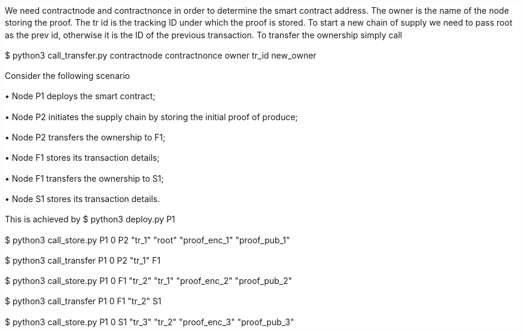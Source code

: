 We need contractnode and contractnonce in order to determine the smart contract address. The owner is the name of the node storing the proof. The tr id is the tracking ID under which the proof is stored. To start a new chain of supply we need to pass root as the prev id, otherwise it is the ID of the previous transaction. To transfer the ownership simply call

 $ python3 call_transfer.py contractnode contractnonce owner tr_id new_owner
 
Consider the following scenario

• Node P1 deploys the smart contract;

• Node P2 initiates the supply chain by storing the initial proof of produce;

• Node P2 transfers the ownership to F1;

• Node F1 stores its transaction details;

• Node F1 transfers the ownership to S1;

• Node S1 stores its transaction details.
   
This is achieved by
 $ python3 deploy.py P1
 
 $ python3 call_store.py P1 0 P2 "tr_1" "root" "proof_enc_1" "proof_pub_1"
 
 $ python3 call_transfer P1 0 P2 "tr_1" F1
 
 $ python3 call_store.py P1 0 F1 "tr_2" "tr_1" "proof_enc_2" "proof_pub_2"
 
 $ python3 call_transfer P1 0 F1 "tr_2" S1
 
 $ python3 call_store.py P1 0 S1 "tr_3" "tr_2" "proof_enc_3" "proof_pub_3"
